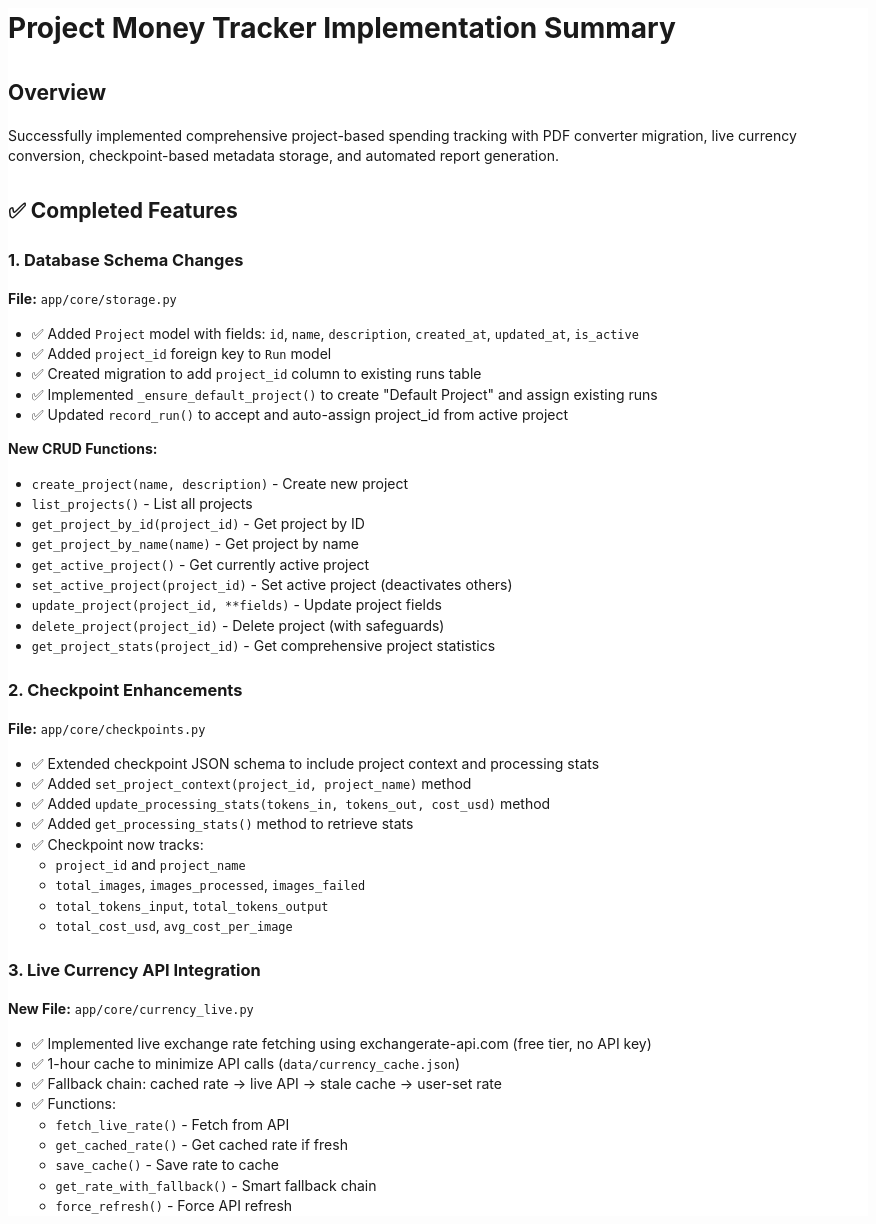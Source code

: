 # Project Money Tracker Implementation Summary

## Overview
Successfully implemented comprehensive project-based spending tracking with PDF converter migration, live currency conversion, checkpoint-based metadata storage, and automated report generation.

## ✅ Completed Features

### 1. Database Schema Changes
**File:** `app/core/storage.py`

- ✅ Added `Project` model with fields: `id`, `name`, `description`, `created_at`, `updated_at`, `is_active`
- ✅ Added `project_id` foreign key to `Run` model
- ✅ Created migration to add `project_id` column to existing runs table
- ✅ Implemented `_ensure_default_project()` to create "Default Project" and assign existing runs
- ✅ Updated `record_run()` to accept and auto-assign project_id from active project

**New CRUD Functions:**
- `create_project(name, description)` - Create new project
- `list_projects()` - List all projects
- `get_project_by_id(project_id)` - Get project by ID
- `get_project_by_name(name)` - Get project by name
- `get_active_project()` - Get currently active project
- `set_active_project(project_id)` - Set active project (deactivates others)
- `update_project(project_id, **fields)` - Update project fields
- `delete_project(project_id)` - Delete project (with safeguards)
- `get_project_stats(project_id)` - Get comprehensive project statistics

### 2. Checkpoint Enhancements
**File:** `app/core/checkpoints.py`

- ✅ Extended checkpoint JSON schema to include project context and processing stats
- ✅ Added `set_project_context(project_id, project_name)` method
- ✅ Added `update_processing_stats(tokens_in, tokens_out, cost_usd)` method
- ✅ Added `get_processing_stats()` method to retrieve stats
- ✅ Checkpoint now tracks:
  - `project_id` and `project_name`
  - `total_images`, `images_processed`, `images_failed`
  - `total_tokens_input`, `total_tokens_output`
  - `total_cost_usd`, `avg_cost_per_image`

### 3. Live Currency API Integration
**New File:** `app/core/currency_live.py`

- ✅ Implemented live exchange rate fetching using exchangerate-api.com (free tier, no API key)
- ✅ 1-hour cache to minimize API calls (`data/currency_cache.json`)
- ✅ Fallback chain: cached rate → live API → stale cache → user-set rate
- ✅ Functions:
  - `fetch_live_rate()` - Fetch from API
  - `get_cached_rate()` - Get cached rate if fresh
  - `save_cache()` - Save rate to cache
  - `get_rate_with_fallback()` - Smart fallback chain
  - `force_refresh()` - Force API refresh
